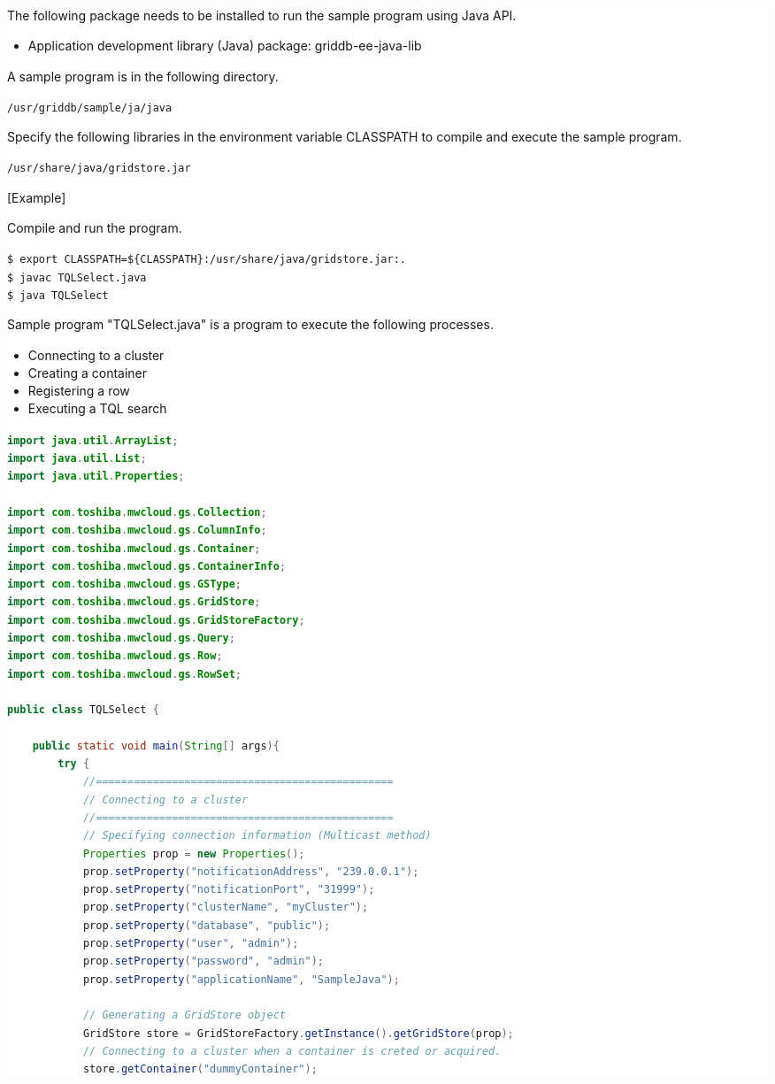The following package needs to be installed to run the sample program using Java API.

- Application development library (Java) package: griddb-ee-java-lib

A sample program is in the following directory.
```
/usr/griddb/sample/ja/java
```

Specify the following libraries in the environment variable CLASSPATH to compile and execute the sample program.
```
/usr/share/java/gridstore.jar
```

[Example]

Compile and run the program.
```
$ export CLASSPATH=${CLASSPATH}:/usr/share/java/gridstore.jar:.
$ javac TQLSelect.java
$ java TQLSelect
```

Sample program "TQLSelect.java" is a program to execute the following processes.

- Connecting to a cluster
- Creating a container
- Registering a row
- Executing a TQL search

```Java
import java.util.ArrayList;
import java.util.List;
import java.util.Properties;

import com.toshiba.mwcloud.gs.Collection;
import com.toshiba.mwcloud.gs.ColumnInfo;
import com.toshiba.mwcloud.gs.Container;
import com.toshiba.mwcloud.gs.ContainerInfo;
import com.toshiba.mwcloud.gs.GSType;
import com.toshiba.mwcloud.gs.GridStore;
import com.toshiba.mwcloud.gs.GridStoreFactory;
import com.toshiba.mwcloud.gs.Query;
import com.toshiba.mwcloud.gs.Row;
import com.toshiba.mwcloud.gs.RowSet;

public class TQLSelect {

    public static void main(String[] args){
        try {
            //===============================================
            // Connecting to a cluster
            //===============================================
            // Specifying connection information (Multicast method)
            Properties prop = new Properties();
            prop.setProperty("notificationAddress", "239.0.0.1");
            prop.setProperty("notificationPort", "31999");
            prop.setProperty("clusterName", "myCluster");
            prop.setProperty("database", "public");
            prop.setProperty("user", "admin");
            prop.setProperty("password", "admin");
            prop.setProperty("applicationName", "SampleJava");

            // Generating a GridStore object
            GridStore store = GridStoreFactory.getInstance().getGridStore(prop);
            // Connecting to a cluster when a container is creted or acquired.
            store.getContainer("dummyContainer");

```